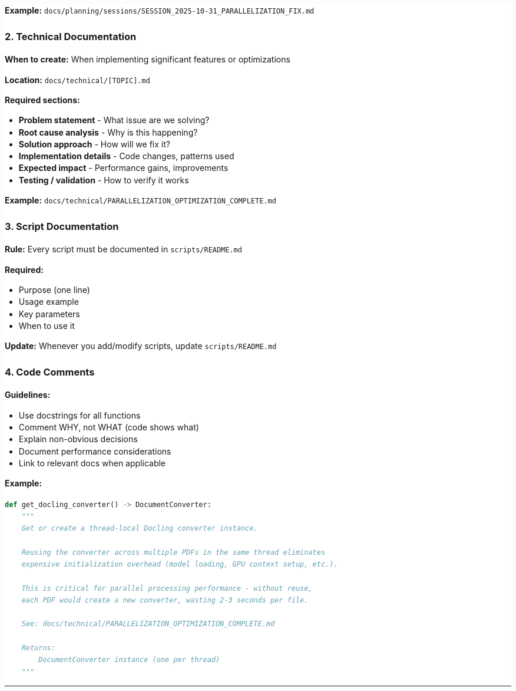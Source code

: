 **Example:** `docs/planning/sessions/SESSION_2025-10-31_PARALLELIZATION_FIX.md`

### 2. Technical Documentation

**When to create:** When implementing significant features or optimizations

**Location:** `docs/technical/[TOPIC].md`

**Required sections:**
- **Problem statement** - What issue are we solving?
- **Root cause analysis** - Why is this happening?
- **Solution approach** - How will we fix it?
- **Implementation details** - Code changes, patterns used
- **Expected impact** - Performance gains, improvements
- **Testing / validation** - How to verify it works

**Example:** `docs/technical/PARALLELIZATION_OPTIMIZATION_COMPLETE.md`

### 3. Script Documentation

**Rule:** Every script must be documented in `scripts/README.md`

**Required:**
- Purpose (one line)
- Usage example
- Key parameters
- When to use it

**Update:** Whenever you add/modify scripts, update `scripts/README.md`

### 4. Code Comments

**Guidelines:**
- Use docstrings for all functions
- Comment WHY, not WHAT (code shows what)
- Explain non-obvious decisions
- Document performance considerations
- Link to relevant docs when applicable

**Example:**
```python
def get_docling_converter() -> DocumentConverter:
    """
    Get or create a thread-local Docling converter instance.

    Reusing the converter across multiple PDFs in the same thread eliminates
    expensive initialization overhead (model loading, GPU context setup, etc.).

    This is critical for parallel processing performance - without reuse,
    each PDF would create a new converter, wasting 2-3 seconds per file.

    See: docs/technical/PARALLELIZATION_OPTIMIZATION_COMPLETE.md

    Returns:
        DocumentConverter instance (one per thread)
    """
```

---